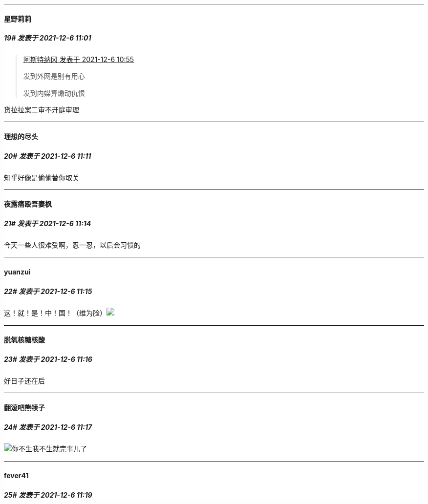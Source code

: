 *****

####  星野莉莉  
##### 19#       发表于 2021-12-6 11:01

<blockquote><a href="httphttps://bbs.saraba1st.com/2b/forum.php?mod=redirect&amp;goto=findpost&amp;pid=53825658&amp;ptid=2041045" target="_blank">阿斯特纳冈 发表于 2021-12-6 10:55</a>

发到外网是别有用心

发到内媒算煽动仇恨</blockquote>
货拉拉案二审不开庭审理

*****

####  理想的尽头  
##### 20#       发表于 2021-12-6 11:11

知乎好像是偷偷替你取关

*****

####  夜露痛殴吾妻枫  
##### 21#       发表于 2021-12-6 11:14

今天一些人很难受啊，忍一忍，以后会习惯的

*****

####  yuanzui  
##### 22#       发表于 2021-12-6 11:15

这！就！是！中！国！（维为脸）<img src="https://static.saraba1st.com/image/smiley/face2017/067.png" referrerpolicy="no-referrer">

*****

####  脱氧核糖核酸  
##### 23#       发表于 2021-12-6 11:16

好日子还在后

*****

####  翻滚吧熊犊子  
##### 24#       发表于 2021-12-6 11:17

<img src="https://static.saraba1st.com/image/smiley/face2017/029.png" referrerpolicy="no-referrer">你不生我不生就完事儿了

*****

####  fever41  
##### 25#       发表于 2021-12-6 11:19
